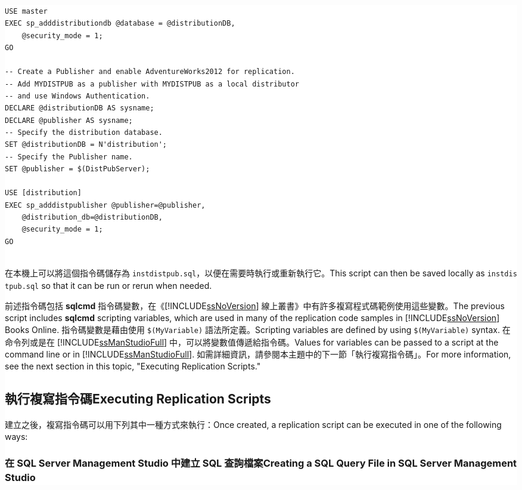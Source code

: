 ```  
USE master  
EXEC sp_adddistributiondb @database = @distributionDB,   
    @security_mode = 1;  
GO  
  
-- Create a Publisher and enable AdventureWorks2012 for replication.  
-- Add MYDISTPUB as a publisher with MYDISTPUB as a local distributor  
-- and use Windows Authentication.  
DECLARE @distributionDB AS sysname;  
DECLARE @publisher AS sysname;  
-- Specify the distribution database.  
SET @distributionDB = N'distribution';  
-- Specify the Publisher name.  
SET @publisher = $(DistPubServer);  
  
USE [distribution]  
EXEC sp_adddistpublisher @publisher=@publisher,   
    @distribution_db=@distributionDB,   
    @security_mode = 1;  
GO  
  
```  
  
 <span data-ttu-id="d15b2-133">在本機上可以將這個指令碼儲存為 `instdistpub.sql`，以便在需要時執行或重新執行它。</span><span class="sxs-lookup"><span data-stu-id="d15b2-133">This script can then be saved locally as `instdistpub.sql` so that it can be run or rerun when needed.</span></span>  
  
 <span data-ttu-id="d15b2-134">前述指令碼包括 **sqlcmd** 指令碼變數，在《[!INCLUDE[ssNoVersion](../../../includes/ssnoversion-md.md)] 線上叢書》中有許多複寫程式碼範例使用這些變數。</span><span class="sxs-lookup"><span data-stu-id="d15b2-134">The previous script includes **sqlcmd** scripting variables, which are used in many of the replication code samples in [!INCLUDE[ssNoVersion](../../../includes/ssnoversion-md.md)] Books Online.</span></span> <span data-ttu-id="d15b2-135">指令碼變數是藉由使用 `$(MyVariable)` 語法所定義。</span><span class="sxs-lookup"><span data-stu-id="d15b2-135">Scripting variables are defined by using `$(MyVariable)` syntax.</span></span> <span data-ttu-id="d15b2-136">在命令列或是在 [!INCLUDE[ssManStudioFull](../../../includes/ssmanstudiofull-md.md)] 中，可以將變數值傳遞給指令碼。</span><span class="sxs-lookup"><span data-stu-id="d15b2-136">Values for variables can be passed to a script at the command line or in [!INCLUDE[ssManStudioFull](../../../includes/ssmanstudiofull-md.md)].</span></span> <span data-ttu-id="d15b2-137">如需詳細資訊，請參閱本主題中的下一節「執行複寫指令碼」。</span><span class="sxs-lookup"><span data-stu-id="d15b2-137">For more information, see the next section in this topic, "Executing Replication Scripts."</span></span>  
  
## <a name="executing-replication-scripts"></a><span data-ttu-id="d15b2-138">執行複寫指令碼</span><span class="sxs-lookup"><span data-stu-id="d15b2-138">Executing Replication Scripts</span></span>  
 <span data-ttu-id="d15b2-139">建立之後，複寫指令碼可以用下列其中一種方式來執行：</span><span class="sxs-lookup"><span data-stu-id="d15b2-139">Once created, a replication script can be executed in one of the following ways:</span></span>  
  
### <a name="creating-a-sql-query-file-in-sql-server-management-studio"></a><span data-ttu-id="d15b2-140">在 SQL Server Management Studio 中建立 SQL 查詢檔案</span><span class="sxs-lookup"><span data-stu-id="d15b2-140">Creating a SQL Query File in SQL Server Management Studio</span></span>  